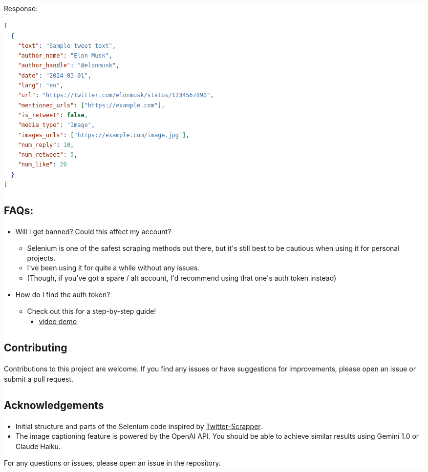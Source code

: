 Response:
```json
[
  {
    "text": "Sample tweet text",
    "author_name": "Elon Musk",
    "author_handle": "@elonmusk",
    "date": "2024-03-01",
    "lang": "en",
    "url": "https://twitter.com/elonmusk/status/1234567890",
    "mentioned_urls": ["https://example.com"],
    "is_retweet": false,
    "media_type": "Image",
    "images_urls": ["https://example.com/image.jpg"],
    "num_reply": 10,
    "num_retweet": 5,
    "num_like": 20
  }
]
```

## FAQs:

- Will I get banned? Could this affect my account?

  - Selenium is one of the safest scraping methods out there, but it's still best to be cautious when using it for personal projects.
  - I've been using it for quite a while without any issues.
  - (Though, if you've got a spare / alt account, I'd recommend using that one's auth token instead)
- How do I find the auth token?

  - Check out this for a step-by-step guide!
    - [video demo](https://www.youtube.com/watch?v=MhKMNsbjug4)

## Contributing

Contributions to this project are welcome. If you find any issues or have suggestions for improvements, please open an issue or submit a pull request.

## Acknowledgements

- Initial structure and parts of the Selenium code inspired by [Twitter-Scrapper](https://github.com/Mostafa-Ehab/Twitter-Scrapper).
- The image captioning feature is powered by the OpenAI API. You should be able to achieve similar results using Gemini 1.0 or Claude Haiku.

For any questions or issues, please open an issue in the repository.

